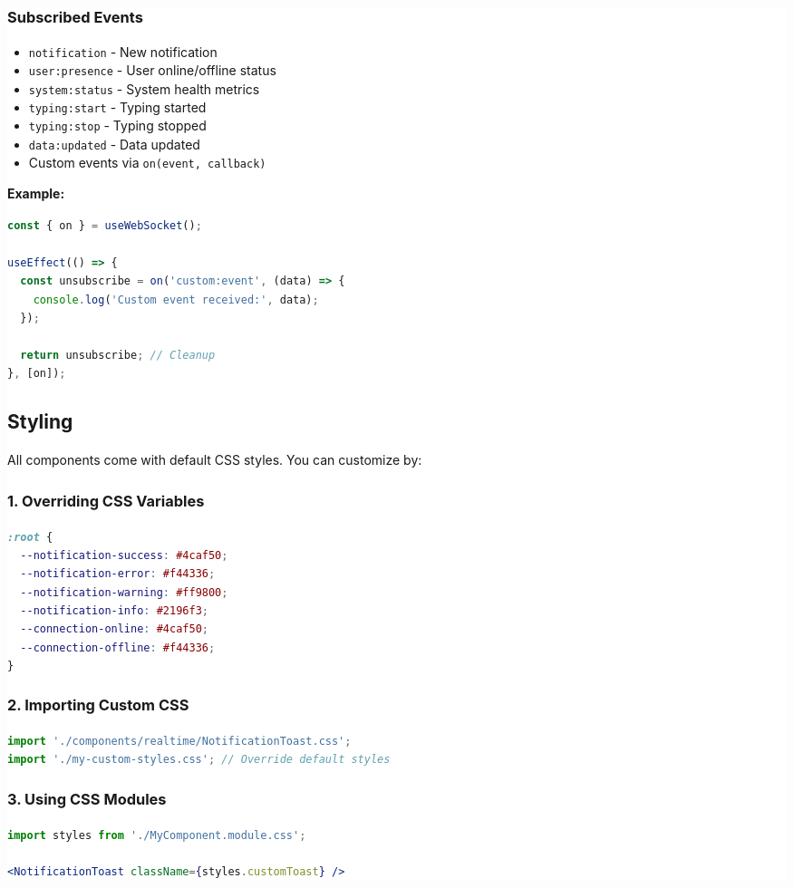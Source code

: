 ### Subscribed Events

- `notification` - New notification
- `user:presence` - User online/offline status
- `system:status` - System health metrics
- `typing:start` - Typing started
- `typing:stop` - Typing stopped
- `data:updated` - Data updated
- Custom events via `on(event, callback)`

**Example:**
```jsx
const { on } = useWebSocket();

useEffect(() => {
  const unsubscribe = on('custom:event', (data) => {
    console.log('Custom event received:', data);
  });
  
  return unsubscribe; // Cleanup
}, [on]);
```

## Styling

All components come with default CSS styles. You can customize by:

### 1. Overriding CSS Variables

```css
:root {
  --notification-success: #4caf50;
  --notification-error: #f44336;
  --notification-warning: #ff9800;
  --notification-info: #2196f3;
  --connection-online: #4caf50;
  --connection-offline: #f44336;
}
```

### 2. Importing Custom CSS

```jsx
import './components/realtime/NotificationToast.css';
import './my-custom-styles.css'; // Override default styles
```

### 3. Using CSS Modules

```jsx
import styles from './MyComponent.module.css';

<NotificationToast className={styles.customToast} />
```
